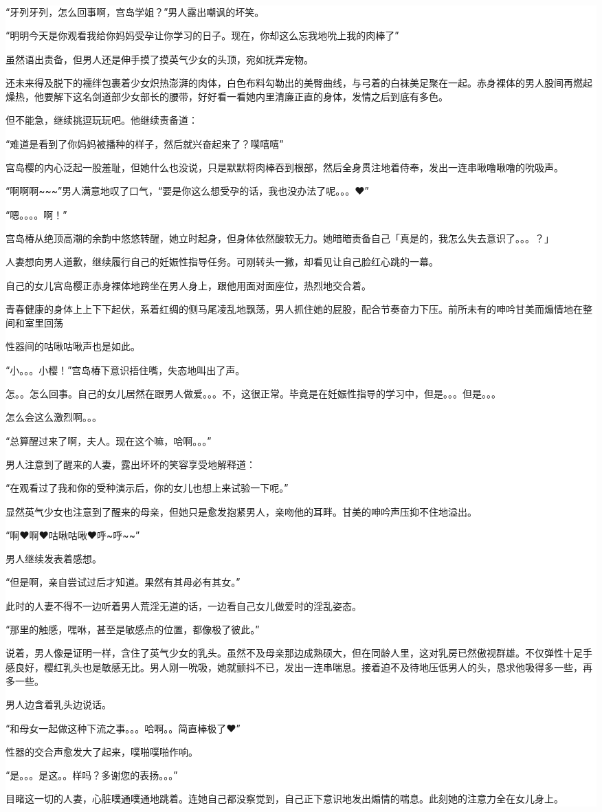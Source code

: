 ​“牙列牙列，怎么回事啊，宫岛学姐？”男人露出嘲讽的坏笑。

​“明明今天是你观看我给你妈妈受孕让你学习的日子。现在，你却这么忘我地吮上我的肉棒了”

​虽然语出责备，但男人还是伸手摸了摸英气少女的头顶，宛如抚弄宠物。

​还未来得及脱下的襦绊包裹着少女炽热澎湃的肉体，白色布料勾勒出的美臀曲线，与弓着的白袜美足聚在一起。赤身裸体的男人股间再燃起燥热，他要解下这名剑道部少女部长的腰带，好好看一看她内里清廉正直的身体，发情之后到底有多色。

​但不能急，继续挑逗玩玩吧。他继续责备道：

​“难道是看到了你妈妈被播种的样子，然后就兴奋起来了？噗嘻嘻”

​宫岛樱的内心泛起一股羞耻，但她什么也没说，只是默默将肉棒吞到根部，然后全身贯注地着侍奉，发出一连串啾噜啾噜的吮吸声。

​“啊啊啊~~~”男人满意地叹了口气，“要是你这么想受孕的话，我也没办法了呢。。。♥”

​“嗯。。。。啊！”

​宫岛椿从绝顶高潮的余韵中悠悠转醒，她立时起身，但身体依然酸软无力。她暗暗责备自己「真是的，我怎么失去意识了。。。？」

​人妻想向男人道歉，继续履行自己的妊娠性指导任务。可刚转头一撇，却看见让自己脸红心跳的一幕。

​自己的女儿宫岛樱正赤身裸体地跨坐在男人身上，跟他用面对面座位，热烈地交合着。

​青春健康的身体上上下下起伏，系着红绸的侧马尾凌乱地飘荡，男人抓住她的屁股，配合节奏奋力下压。前所未有的呻吟甘美而煽情地在整间和室里回荡

​性器间的咕啾咕啾声也是如此。

​“小。。。小樱！”宫岛椿下意识捂住嘴，失态地叫出了声。

​怎。。怎么回事。自己的女儿居然在跟男人做爱。。。不，这很正常。毕竟是在妊娠性指导的学习中，但是。。。但是。。。

​怎么会这么激烈啊。。。

​“总算醒过来了啊，夫人。现在这个嘛，哈啊。。。”

​男人注意到了醒来的人妻，露出坏坏的笑容享受地解释道：

​“在观看过了我和你的受种演示后，你的女儿也想上来试验一下呢。”

​显然英气少女也注意到了醒来的母亲，但她只是愈发抱紧男人，亲吻他的耳畔。甘美的呻吟声压抑不住地溢出。

​“啊♥啊♥咕啾咕啾♥呼~呼~~”

​男人继续发表着感想。

​“但是啊，亲自尝试过后才知道。果然有其母必有其女。”

​此时的人妻不得不一边听着男人荒淫无道的话，一边看自己女儿做爱时的淫乱姿态。

​“那里的触感，嘿咻，甚至是敏感点的位置，都像极了彼此。”

​说着，男人像是证明一样，含住了英气少女的乳头。虽然不及母亲那边成熟硕大，但在同龄人里，这对乳房已然傲视群雄。不仅弹性十足手感良好，樱红乳头也是敏感无比。男人刚一吮吸，她就颤抖不已，发出一连串喘息。接着迫不及待地压低男人的头，恳求他吸得多一些，再多一些。

​男人边含着乳头边说话。

​“和母女一起做这种下流之事。。。哈啊。。简直棒极了♥”

​性器的交合声愈发大了起来，噗啪噗啪作响。

​“是。。。是这。。样吗？多谢您的表扬。。。”

​目睹这一切的人妻，心脏噗通噗通地跳着。连她自己都没察觉到，自己正下意识地发出煽情的喘息。此刻她的注意力全在女儿身上。
